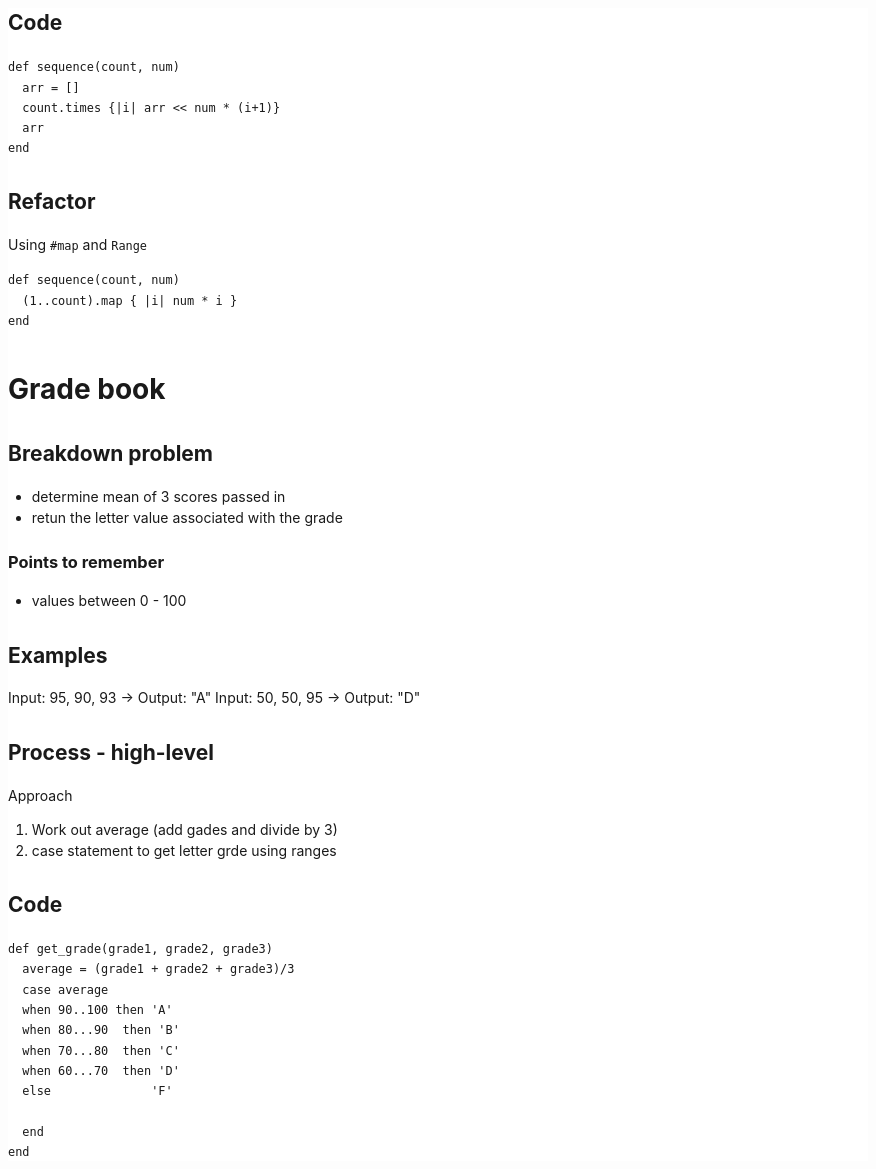 ## Code
```
def sequence(count, num)
  arr = []
  count.times {|i| arr << num * (i+1)}
  arr
end
```

## Refactor
Using `#map` and `Range`
```
def sequence(count, num)
  (1..count).map { |i| num * i }
end
```


# Grade book
## Breakdown problem
- determine mean of 3 scores passed in
- retun the letter value associated with the grade
### Points to remember
- values between 0 - 100
## Examples

Input: 95, 90, 93 -> Output: "A"
Input: 50, 50, 95 -> Output: "D"

## Process - high-level
Approach
1. Work out average (add gades and divide by 3)
2. case statement to get letter grde using ranges

## Code
```
def get_grade(grade1, grade2, grade3)
  average = (grade1 + grade2 + grade3)/3
  case average
  when 90..100 then 'A'
  when 80...90  then 'B'
  when 70...80  then 'C'
  when 60...70  then 'D'
  else              'F'

  end
end
```
